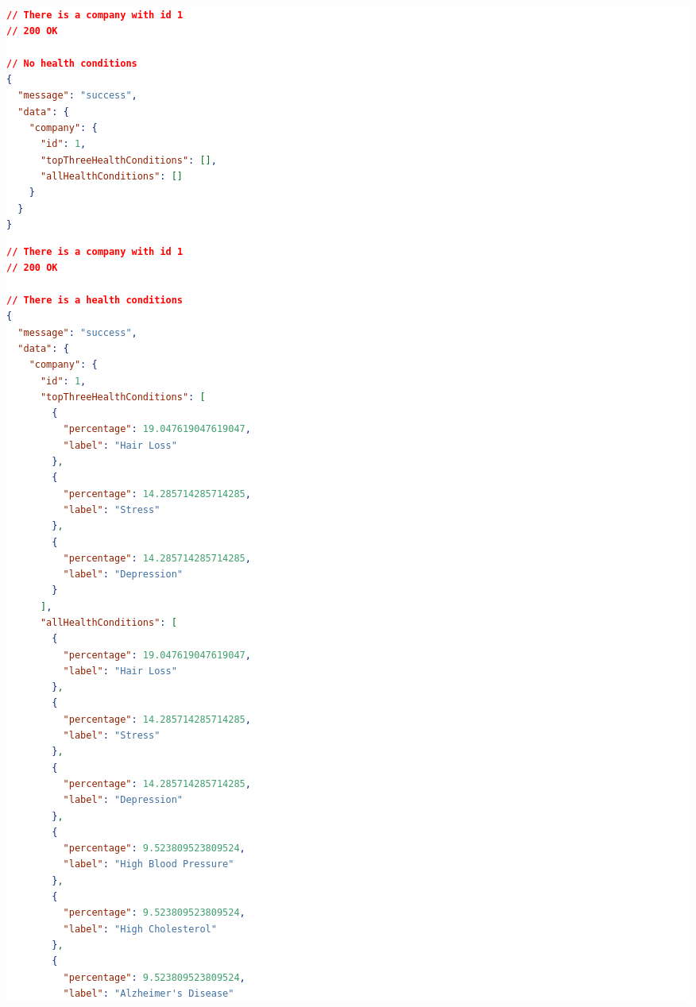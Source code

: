 ```json
// There is a company with id 1
// 200 OK

// No health conditions
{
  "message": "success",
  "data": {
    "company": {
      "id": 1,
      "topThreeHealthConditions": [],
      "allHealthConditions": []
    }
  }
}
```
```json
// There is a company with id 1
// 200 OK

// There is a health conditions
{
  "message": "success",
  "data": {
    "company": {
      "id": 1,
      "topThreeHealthConditions": [
        {
          "percentage": 19.047619047619047,
          "label": "Hair Loss"
        },
        {
          "percentage": 14.285714285714285,
          "label": "Stress"
        },
        {
          "percentage": 14.285714285714285,
          "label": "Depression"
        }
      ],
      "allHealthConditions": [
        {
          "percentage": 19.047619047619047,
          "label": "Hair Loss"
        },
        {
          "percentage": 14.285714285714285,
          "label": "Stress"
        },
        {
          "percentage": 14.285714285714285,
          "label": "Depression"
        },
        {
          "percentage": 9.523809523809524,
          "label": "High Blood Pressure"
        },
        {
          "percentage": 9.523809523809524,
          "label": "High Cholesterol"
        },
        {
          "percentage": 9.523809523809524,
          "label": "Alzheimer's Disease"
```